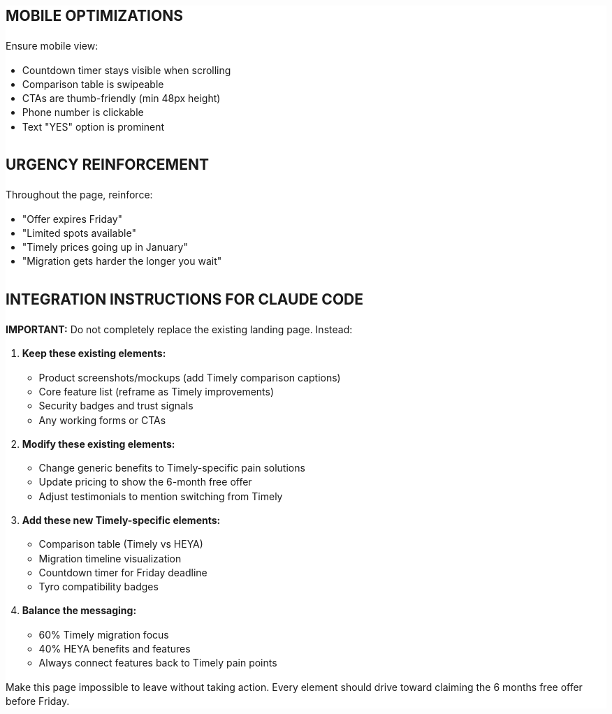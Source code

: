 ## MOBILE OPTIMIZATIONS

Ensure mobile view:
- Countdown timer stays visible when scrolling
- Comparison table is swipeable
- CTAs are thumb-friendly (min 48px height)
- Phone number is clickable
- Text "YES" option is prominent

## URGENCY REINFORCEMENT

Throughout the page, reinforce:
- "Offer expires Friday"
- "Limited spots available"
- "Timely prices going up in January"
- "Migration gets harder the longer you wait"

## INTEGRATION INSTRUCTIONS FOR CLAUDE CODE

**IMPORTANT:** Do not completely replace the existing landing page. Instead:

1. **Keep these existing elements:**
   - Product screenshots/mockups (add Timely comparison captions)
   - Core feature list (reframe as Timely improvements)
   - Security badges and trust signals
   - Any working forms or CTAs

2. **Modify these existing elements:**
   - Change generic benefits to Timely-specific pain solutions
   - Update pricing to show the 6-month free offer
   - Adjust testimonials to mention switching from Timely

3. **Add these new Timely-specific elements:**
   - Comparison table (Timely vs HEYA)
   - Migration timeline visualization
   - Countdown timer for Friday deadline
   - Tyro compatibility badges

4. **Balance the messaging:**
   - 60% Timely migration focus
   - 40% HEYA benefits and features
   - Always connect features back to Timely pain points

Make this page impossible to leave without taking action. Every element should drive toward claiming the 6 months free offer before Friday.